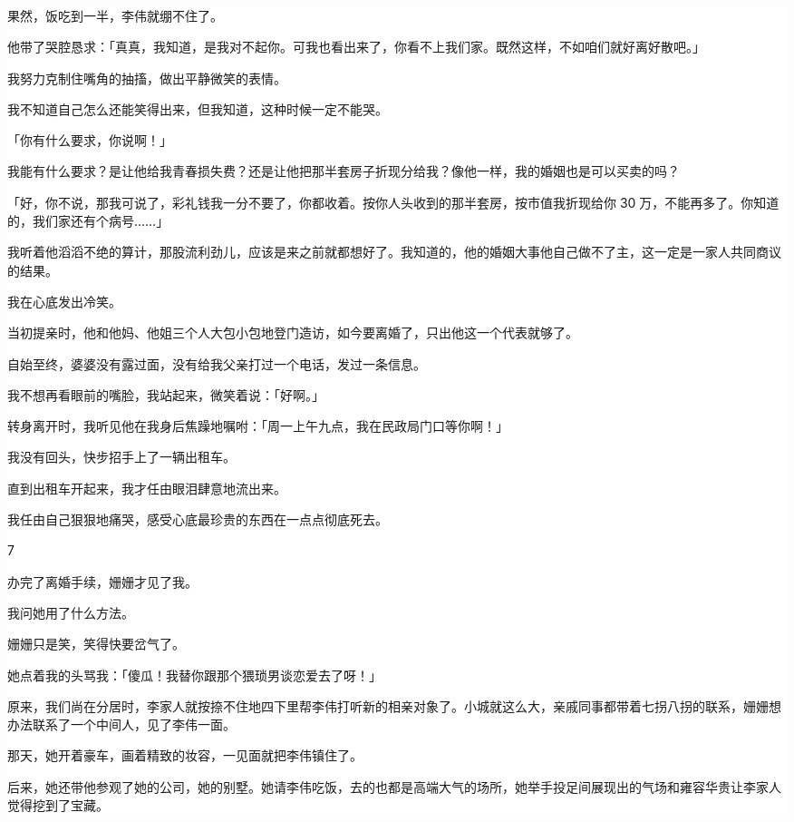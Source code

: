 
果然，饭吃到一半，李伟就绷不住了。


他带了哭腔恳求：「真真，我知道，是我对不起你。可我也看出来了，你看不上我们家。既然这样，不如咱们就好离好散吧。」


我努力克制住嘴角的抽搐，做出平静微笑的表情。


我不知道自己怎么还能笑得出来，但我知道，这种时候一定不能哭。


「你有什么要求，你说啊！」


我能有什么要求？是让他给我青春损失费？还是让他把那半套房子折现分给我？像他一样，我的婚姻也是可以买卖的吗？


「好，你不说，那我可说了，彩礼钱我一分不要了，你都收着。按你人头收到的那半套房，按市值我折现给你 30 万，不能再多了。你知道的，我们家还有个病号……」


我听着他滔滔不绝的算计，那股流利劲儿，应该是来之前就都想好了。我知道的，他的婚姻大事他自己做不了主，这一定是一家人共同商议的结果。


我在心底发出冷笑。


当初提亲时，他和他妈、他姐三个人大包小包地登门造访，如今要离婚了，只出他这一个代表就够了。


自始至终，婆婆没有露过面，没有给我父亲打过一个电话，发过一条信息。


我不想再看眼前的嘴脸，我站起来，微笑着说：「好啊。」


转身离开时，我听见他在我身后焦躁地嘱咐：「周一上午九点，我在民政局门口等你啊！」


我没有回头，快步招手上了一辆出租车。


直到出租车开起来，我才任由眼泪肆意地流出来。


我任由自己狠狠地痛哭，感受心底最珍贵的东西在一点点彻底死去。


7


办完了离婚手续，姗姗才见了我。


我问她用了什么方法。


姗姗只是笑，笑得快要岔气了。


她点着我的头骂我：「傻瓜！我替你跟那个猥琐男谈恋爱去了呀！」


原来，我们尚在分居时，李家人就按捺不住地四下里帮李伟打听新的相亲对象了。小城就这么大，亲戚同事都带着七拐八拐的联系，姗姗想办法联系了一个中间人，见了李伟一面。


那天，她开着豪车，画着精致的妆容，一见面就把李伟镇住了。


后来，她还带他参观了她的公司，她的别墅。她请李伟吃饭，去的也都是高端大气的场所，她举手投足间展现出的气场和雍容华贵让李家人觉得挖到了宝藏。

